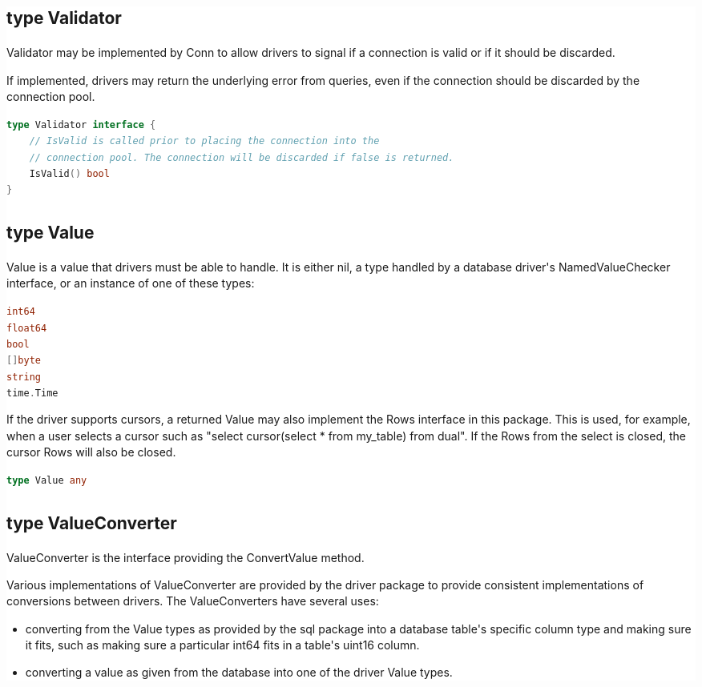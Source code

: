 type Validator 
-----------------------------------------------

Validator may be implemented by Conn to allow drivers to signal if a
connection is valid or if it should be discarded.

If implemented, drivers may return the underlying error from queries,
even if the connection should be discarded by the connection pool.

```go
type Validator interface {
    // IsValid is called prior to placing the connection into the
    // connection pool. The connection will be discarded if false is returned.
    IsValid() bool
}
```

type Value 
----------

Value is a value that drivers must be able to handle. It is either nil,
a type handled by a database driver\'s NamedValueChecker interface, or
an instance of one of these types:

```go
int64
float64
bool
[]byte
string
time.Time
```

If the driver supports cursors, a returned Value may also implement the
Rows interface in this package. This is used, for example, when a user
selects a cursor such as \"select cursor(select \* from my\_table) from
dual\". If the Rows from the select is closed, the cursor Rows will also
be closed.

```go
type Value any
```

type ValueConverter 
-------------------

ValueConverter is the interface providing the ConvertValue method.

Various implementations of ValueConverter are provided by the driver
package to provide consistent implementations of conversions between
drivers. The ValueConverters have several uses:

-   converting from the Value types as provided by the sql package into
    a database table\'s specific column type and making sure it fits,
    such as making sure a particular int64 fits in a table\'s uint16
    column.

-   converting a value as given from the database into one of the driver
    Value types.
